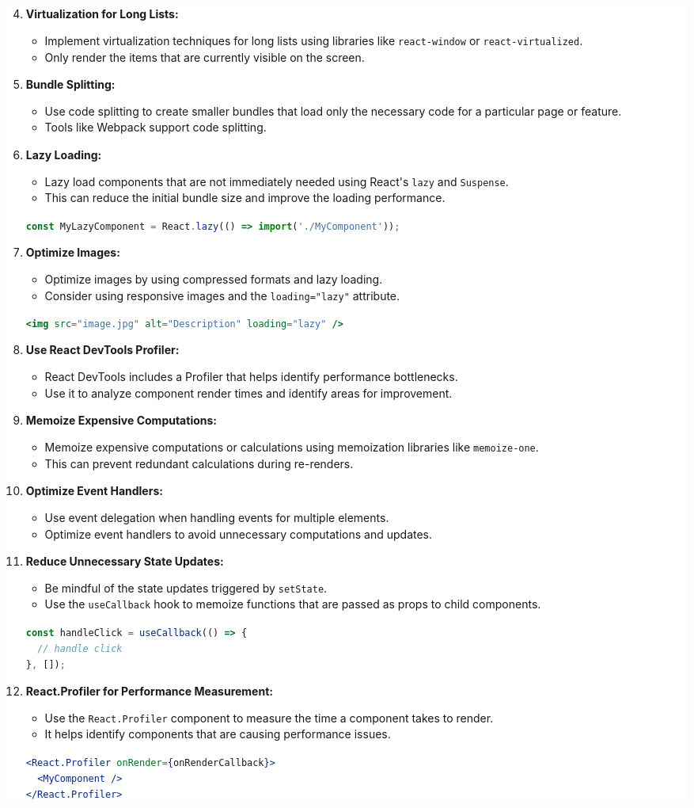 4. **Virtualization for Long Lists:**
   - Implement virtualization techniques for long lists using libraries like `react-window` or `react-virtualized`.
   - Only render the items that are currently visible on the screen.

5. **Bundle Splitting:**
   - Use code splitting to create smaller bundles that load only the necessary code for a particular page or feature.
   - Tools like Webpack support code splitting.

6. **Lazy Loading:**
   - Lazy load components that are not immediately needed using React's `lazy` and `Suspense`.
   - This can reduce the initial bundle size and improve the loading performance.

    ```jsx
    const MyLazyComponent = React.lazy(() => import('./MyComponent'));
    ```

7. **Optimize Images:**
   - Optimize images by using compressed formats and lazy loading.
   - Consider using responsive images and the `loading="lazy"` attribute.

    ```jsx
    <img src="image.jpg" alt="Description" loading="lazy" />
    ```

8. **Use React DevTools Profiler:**
   - React DevTools includes a Profiler that helps identify performance bottlenecks.
   - Use it to analyze component render times and identify areas for improvement.

9. **Memoize Expensive Computations:**
   - Memoize expensive computations or calculations using memoization libraries like `memoize-one`.
   - This can prevent redundant calculations during re-renders.

10. **Optimize Event Handlers:**
    - Use event delegation when handling events for multiple elements.
    - Optimize event handlers to avoid unnecessary computations and updates.

11. **Reduce Unnecessary State Updates:**
    - Be mindful of the state updates triggered by `setState`.
    - Use the `useCallback` hook to memoize functions that are passed as props to child components.

    ```jsx
    const handleClick = useCallback(() => {
      // handle click
    }, []);
    ```

12. **React.Profiler for Performance Measurement:**
    - Use the `React.Profiler` component to measure the time a component takes to render.
    - It helps identify components that are causing performance issues.

    ```jsx
    <React.Profiler onRender={onRenderCallback}>
      <MyComponent />
    </React.Profiler>
    ```
